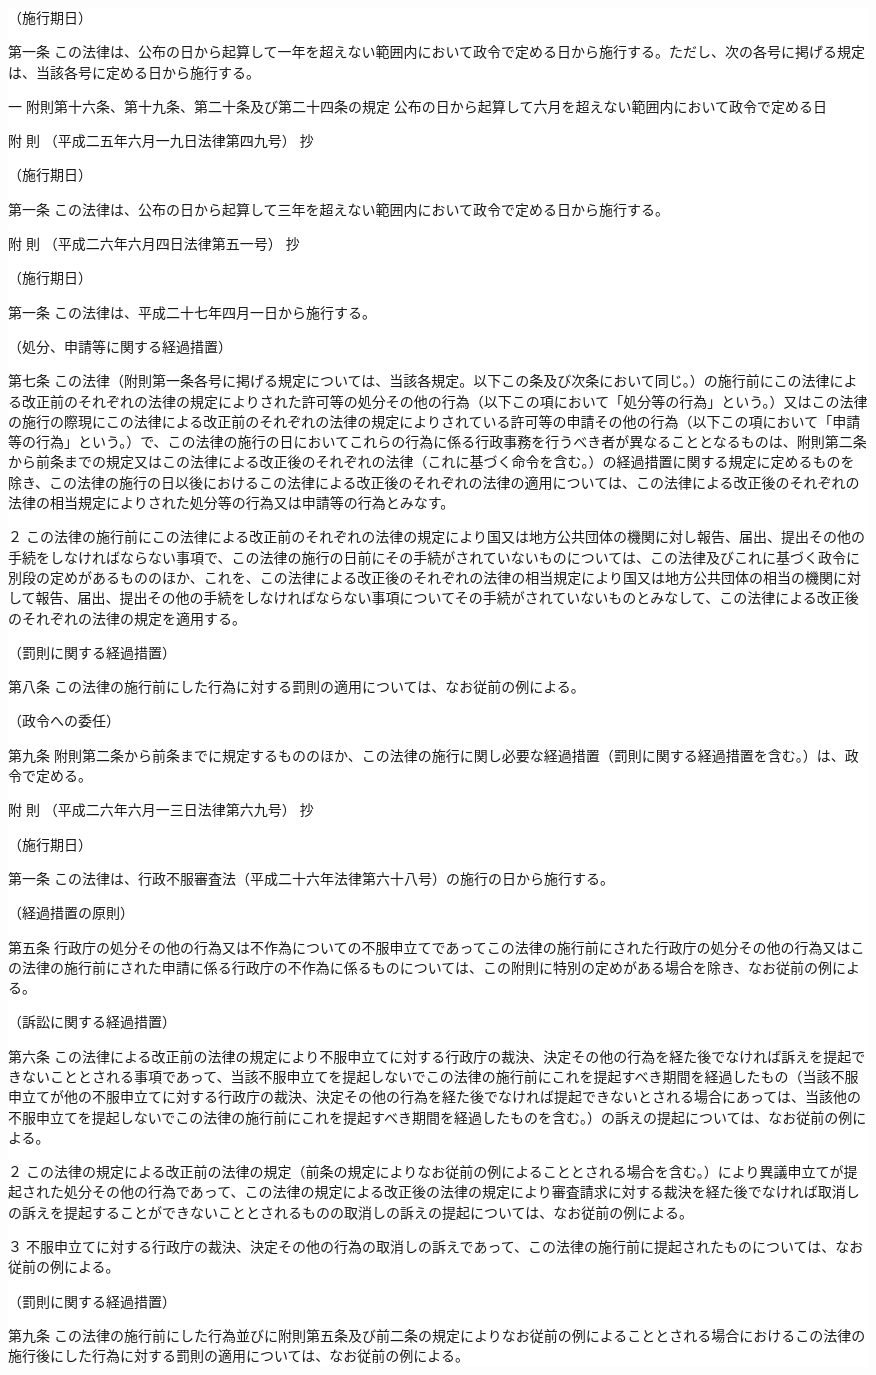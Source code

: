 （施行期日）

第一条 この法律は、公布の日から起算して一年を超えない範囲内において政令で定める日から施行する。ただし、次の各号に掲げる規定は、当該各号に定める日から施行する。

一 附則第十六条、第十九条、第二十条及び第二十四条の規定 公布の日から起算して六月を超えない範囲内において政令で定める日

附 則 （平成二五年六月一九日法律第四九号） 抄

（施行期日）

第一条 この法律は、公布の日から起算して三年を超えない範囲内において政令で定める日から施行する。

附 則 （平成二六年六月四日法律第五一号） 抄

（施行期日）

第一条 この法律は、平成二十七年四月一日から施行する。

（処分、申請等に関する経過措置）

第七条 この法律（附則第一条各号に掲げる規定については、当該各規定。以下この条及び次条において同じ。）の施行前にこの法律による改正前のそれぞれの法律の規定によりされた許可等の処分その他の行為（以下この項において「処分等の行為」という。）又はこの法律の施行の際現にこの法律による改正前のそれぞれの法律の規定によりされている許可等の申請その他の行為（以下この項において「申請等の行為」という。）で、この法律の施行の日においてこれらの行為に係る行政事務を行うべき者が異なることとなるものは、附則第二条から前条までの規定又はこの法律による改正後のそれぞれの法律（これに基づく命令を含む。）の経過措置に関する規定に定めるものを除き、この法律の施行の日以後におけるこの法律による改正後のそれぞれの法律の適用については、この法律による改正後のそれぞれの法律の相当規定によりされた処分等の行為又は申請等の行為とみなす。

２ この法律の施行前にこの法律による改正前のそれぞれの法律の規定により国又は地方公共団体の機関に対し報告、届出、提出その他の手続をしなければならない事項で、この法律の施行の日前にその手続がされていないものについては、この法律及びこれに基づく政令に別段の定めがあるもののほか、これを、この法律による改正後のそれぞれの法律の相当規定により国又は地方公共団体の相当の機関に対して報告、届出、提出その他の手続をしなければならない事項についてその手続がされていないものとみなして、この法律による改正後のそれぞれの法律の規定を適用する。

（罰則に関する経過措置）

第八条 この法律の施行前にした行為に対する罰則の適用については、なお従前の例による。

（政令への委任）

第九条 附則第二条から前条までに規定するもののほか、この法律の施行に関し必要な経過措置（罰則に関する経過措置を含む。）は、政令で定める。

附 則 （平成二六年六月一三日法律第六九号） 抄

（施行期日）

第一条 この法律は、行政不服審査法（平成二十六年法律第六十八号）の施行の日から施行する。

（経過措置の原則）

第五条 行政庁の処分その他の行為又は不作為についての不服申立てであってこの法律の施行前にされた行政庁の処分その他の行為又はこの法律の施行前にされた申請に係る行政庁の不作為に係るものについては、この附則に特別の定めがある場合を除き、なお従前の例による。

（訴訟に関する経過措置）

第六条 この法律による改正前の法律の規定により不服申立てに対する行政庁の裁決、決定その他の行為を経た後でなければ訴えを提起できないこととされる事項であって、当該不服申立てを提起しないでこの法律の施行前にこれを提起すべき期間を経過したもの（当該不服申立てが他の不服申立てに対する行政庁の裁決、決定その他の行為を経た後でなければ提起できないとされる場合にあっては、当該他の不服申立てを提起しないでこの法律の施行前にこれを提起すべき期間を経過したものを含む。）の訴えの提起については、なお従前の例による。

２ この法律の規定による改正前の法律の規定（前条の規定によりなお従前の例によることとされる場合を含む。）により異議申立てが提起された処分その他の行為であって、この法律の規定による改正後の法律の規定により審査請求に対する裁決を経た後でなければ取消しの訴えを提起することができないこととされるものの取消しの訴えの提起については、なお従前の例による。

３ 不服申立てに対する行政庁の裁決、決定その他の行為の取消しの訴えであって、この法律の施行前に提起されたものについては、なお従前の例による。

（罰則に関する経過措置）

第九条 この法律の施行前にした行為並びに附則第五条及び前二条の規定によりなお従前の例によることとされる場合におけるこの法律の施行後にした行為に対する罰則の適用については、なお従前の例による。
